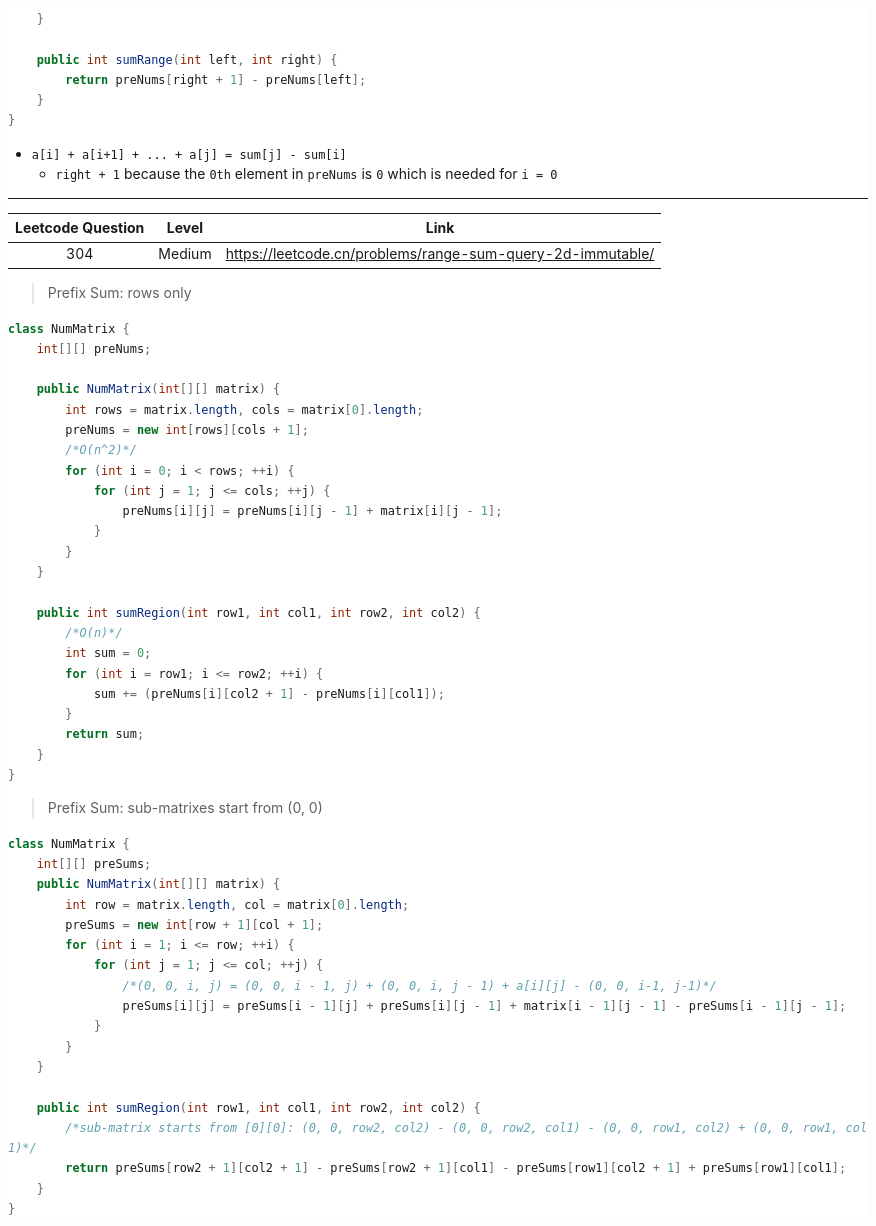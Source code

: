 ```java
    }
    
    public int sumRange(int left, int right) {
        return preNums[right + 1] - preNums[left];
    }
}
```
- `a[i] + a[i+1] + ... + a[j] = sum[j] - sum[i]` 
	- `right + 1` because the `0th` element in `preNums` is `0` which is needed for `i = 0`
---
| Leetcode Question | Level | Link |
| :---------------: | :------: | :----: |
| 304 |   Medium   | https://leetcode.cn/problems/range-sum-query-2d-immutable/ |
> Prefix Sum: rows only
```java
class NumMatrix {
    int[][] preNums;

    public NumMatrix(int[][] matrix) {
        int rows = matrix.length, cols = matrix[0].length;
        preNums = new int[rows][cols + 1];
        /*O(n^2)*/
        for (int i = 0; i < rows; ++i) {
            for (int j = 1; j <= cols; ++j) {
                preNums[i][j] = preNums[i][j - 1] + matrix[i][j - 1];
            }
        }
    }
    
    public int sumRegion(int row1, int col1, int row2, int col2) {
        /*O(n)*/
        int sum = 0;
        for (int i = row1; i <= row2; ++i) {
            sum += (preNums[i][col2 + 1] - preNums[i][col1]);
        }
        return sum;
    }
}
```
> Prefix Sum: sub-matrixes start from (0, 0)
```java
class NumMatrix {
    int[][] preSums;
    public NumMatrix(int[][] matrix) {
        int row = matrix.length, col = matrix[0].length;
        preSums = new int[row + 1][col + 1];
        for (int i = 1; i <= row; ++i) {
            for (int j = 1; j <= col; ++j) {
	            /*(0, 0, i, j) = (0, 0, i - 1, j) + (0, 0, i, j - 1) + a[i][j] - (0, 0, i-1, j-1)*/
                preSums[i][j] = preSums[i - 1][j] + preSums[i][j - 1] + matrix[i - 1][j - 1] - preSums[i - 1][j - 1];
            }
        }
    }
    
    public int sumRegion(int row1, int col1, int row2, int col2) {
	    /*sub-matrix starts from [0][0]: (0, 0, row2, col2) - (0, 0, row2, col1) - (0, 0, row1, col2) + (0, 0, row1, col1)*/
        return preSums[row2 + 1][col2 + 1] - preSums[row2 + 1][col1] - preSums[row1][col2 + 1] + preSums[row1][col1];
    }
}
```